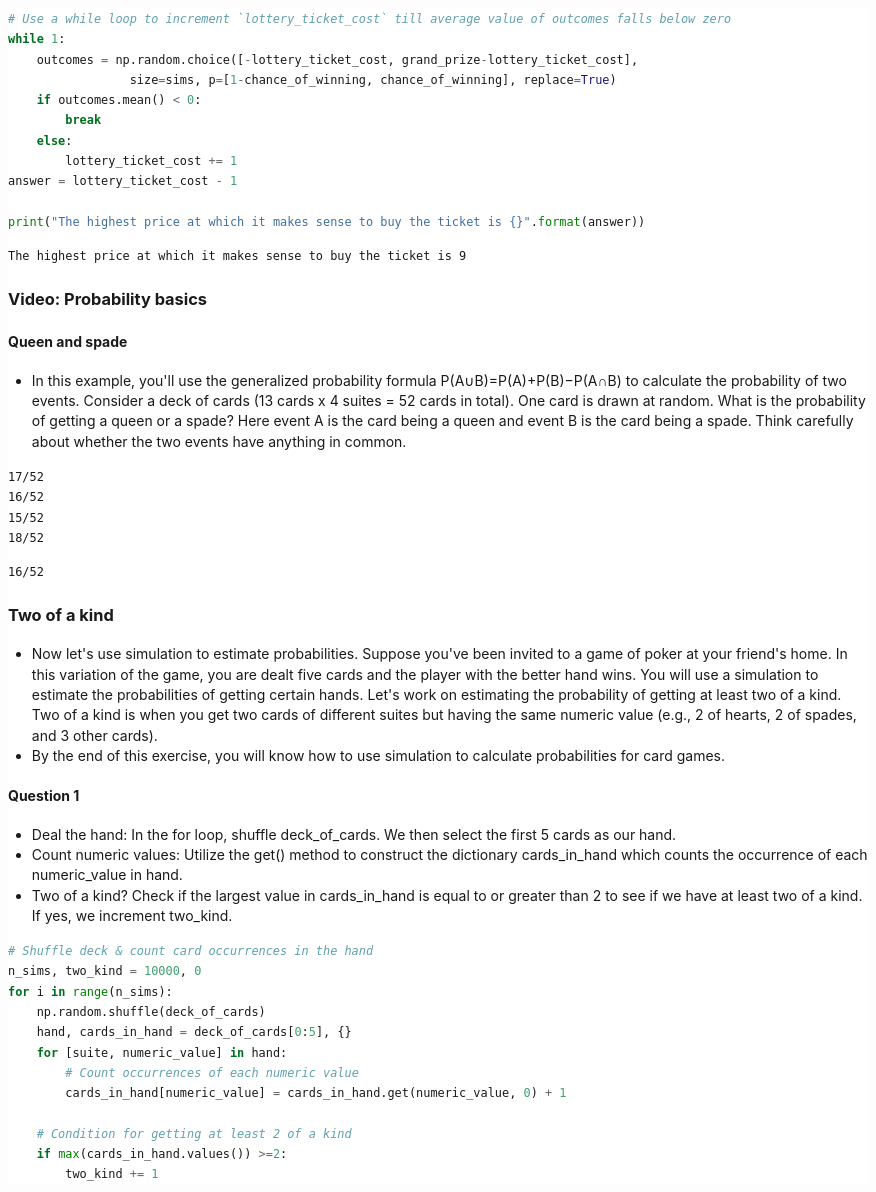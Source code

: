 ```python
# Use a while loop to increment `lottery_ticket_cost` till average value of outcomes falls below zero
while 1:
    outcomes = np.random.choice([-lottery_ticket_cost, grand_prize-lottery_ticket_cost],
                 size=sims, p=[1-chance_of_winning, chance_of_winning], replace=True)
    if outcomes.mean() < 0:
        break
    else:
        lottery_ticket_cost += 1
answer = lottery_ticket_cost - 1

print("The highest price at which it makes sense to buy the ticket is {}".format(answer))
```
```
The highest price at which it makes sense to buy the ticket is 9
```

### Video: Probability basics
#### Queen and spade
- In this example, you'll use the generalized probability formula P(A∪B)=P(A)+P(B)−P(A∩B) to calculate the probability of two events. Consider a deck of cards (13 cards x 4 suites = 52 cards in total). One card is drawn at random. What is the probability of getting a queen or a spade? Here event A is the card being a queen and event B is the card being a spade. Think carefully about whether the two events have anything in common.
```
17/52
16/52
15/52
18/52
```
```
16/52
```
### Two of a kind
- Now let's use simulation to estimate probabilities. Suppose you've been invited to a game of poker at your friend's home. In this variation of the game, you are dealt five cards and the player with the better hand wins. You will use a simulation to estimate the probabilities of getting certain hands. Let's work on estimating the probability of getting at least two of a kind. Two of a kind is when you get two cards of different suites but having the same numeric value (e.g., 2 of hearts, 2 of spades, and 3 other cards).
- By the end of this exercise, you will know how to use simulation to calculate probabilities for card games.
#### Question 1
- Deal the hand: In the for loop, shuffle deck_of_cards. We then select the first 5 cards as our hand.
- Count numeric values: Utilize the get() method to construct the dictionary cards_in_hand which counts the occurrence of each numeric_value in hand.
- Two of a kind? Check if the largest value in cards_in_hand is equal to or greater than 2 to see if we have at least two of a kind. If yes, we increment two_kind.
```python
# Shuffle deck & count card occurrences in the hand
n_sims, two_kind = 10000, 0
for i in range(n_sims):
    np.random.shuffle(deck_of_cards)
    hand, cards_in_hand = deck_of_cards[0:5], {}
    for [suite, numeric_value] in hand:
        # Count occurrences of each numeric value
        cards_in_hand[numeric_value] = cards_in_hand.get(numeric_value, 0) + 1
    
    # Condition for getting at least 2 of a kind
    if max(cards_in_hand.values()) >=2: 
        two_kind += 1

```